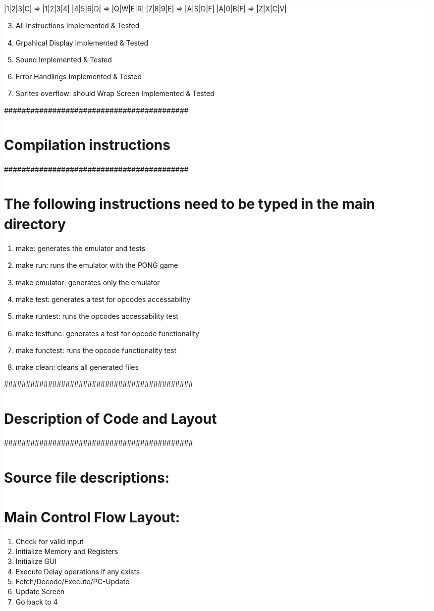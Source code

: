   |1|2|3|C|		=>		|1|2|3|4|
  |4|5|6|D|		=>		|Q|W|E|R|
  |7|8|9|E|		=>		|A|S|D|F|
  |A|0|B|F|		=>		|Z|X|C|V|

3. All Instructions Implemented & Tested

4. Grpahical Display Implemented & Tested

5. Sound Implemented & Tested

6. Error Handlings Implemented & Tested

7. Sprites overflow: should Wrap Screen Implemented & Tested

##########################################
#		Compilation instructions         #
##########################################
# The following instructions need to be typed in the main directory

1. make: generates the emulator and tests  

2. make run: runs the emulator with the PONG game

3. make emulator: generates only the emulator

4. make test: generates a test for opcodes accessability

5. make runtest: runs the opcodes accessability test

6. make testfunc: generates a test for opcode functionality

7. make functest: runs the opcode functionality test

8. make clean: cleans all generated files

###########################################
#     Description of Code and Layout      #
###########################################
# Source file descriptions:

# Main Control Flow Layout:

1. Check for valid input
2. Initialize Memory and Registers
3. Initialize GUI
4. Execute Delay operations if any exists
5. Fetch/Decode/Execute/PC-Update
6. Update Screen
7. Go back to 4
